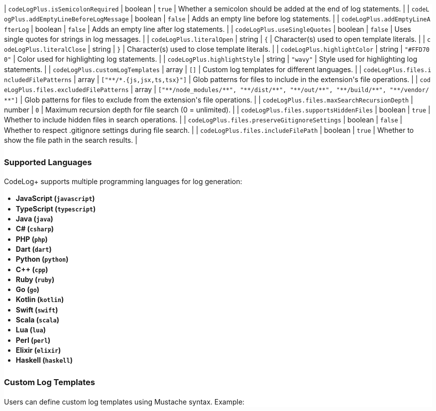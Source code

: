 | `codeLogPlus.isSemicolonRequired`             | boolean | `true`                                                                             | Whether a semicolon should be added at the end of log statements.                           |
| `codeLogPlus.addEmptyLineBeforeLogMessage`    | boolean | `false`                                                                            | Adds an empty line before log statements.                                                   |
| `codeLogPlus.addEmptyLineAfterLog`            | boolean | `false`                                                                            | Adds an empty line after log statements.                                                    |
| `codeLogPlus.useSingleQuotes`                 | boolean | `false`                                                                            | Uses single quotes for strings in log messages.                                             |
| `codeLogPlus.literalOpen`                     | string  | `{`                                                                                | Character(s) used to open template literals.                                                |
| `codeLogPlus.literalClose`                    | string  | `}`                                                                                | Character(s) used to close template literals.                                               |
| `codeLogPlus.highlightColor`                  | string  | `"#FFD700"`                                                                        | Color used for highlighting log statements.                                                 |
| `codeLogPlus.highlightStyle`                  | string  | `"wavy"`                                                                           | Style used for highlighting log statements.                                                 |
| `codeLogPlus.customLogTemplates`              | array   | `[]`                                                                               | Custom log templates for different languages.                                               |
| `codeLogPlus.files.includedFilePatterns`      | array   | `["**/*.{js,jsx,ts,tsx}"]`                                                         | Glob patterns for files to include in the extension's file operations.                      |
| `codeLogPlus.files.excludedFilePatterns`      | array   | `["**/node_modules/**", "**/dist/**", "**/out/**", "**/build/**", "**/vendor/**"]` | Glob patterns for files to exclude from the extension's file operations.                    |
| `codeLogPlus.files.maxSearchRecursionDepth`   | number  | `0`                                                                                | Maximum recursion depth for file search (0 = unlimited).                                    |
| `codeLogPlus.files.supportsHiddenFiles`       | boolean | `true`                                                                             | Whether to include hidden files in search operations.                                       |
| `codeLogPlus.files.preserveGitignoreSettings` | boolean | `false`                                                                            | Whether to respect .gitignore settings during file search.                                  |
| `codeLogPlus.files.includeFilePath`           | boolean | `true`                                                                             | Whether to show the file path in the search results.                                        |

### Supported Languages

CodeLog+ supports multiple programming languages for log generation:

- **JavaScript (`javascript`)**
- **TypeScript (`typescript`)**
- **Java (`java`)**
- **C# (`csharp`)**
- **PHP (`php`)**
- **Dart (`dart`)**
- **Python (`python`)**
- **C++ (`cpp`)**
- **Ruby (`ruby`)**
- **Go (`go`)**
- **Kotlin (`kotlin`)**
- **Swift (`swift`)**
- **Scala (`scala`)**
- **Lua (`lua`)**
- **Perl (`perl`)**
- **Elixir (`elixir`)**
- **Haskell (`haskell`)**

### Custom Log Templates

Users can define custom log templates using Mustache syntax. Example:
